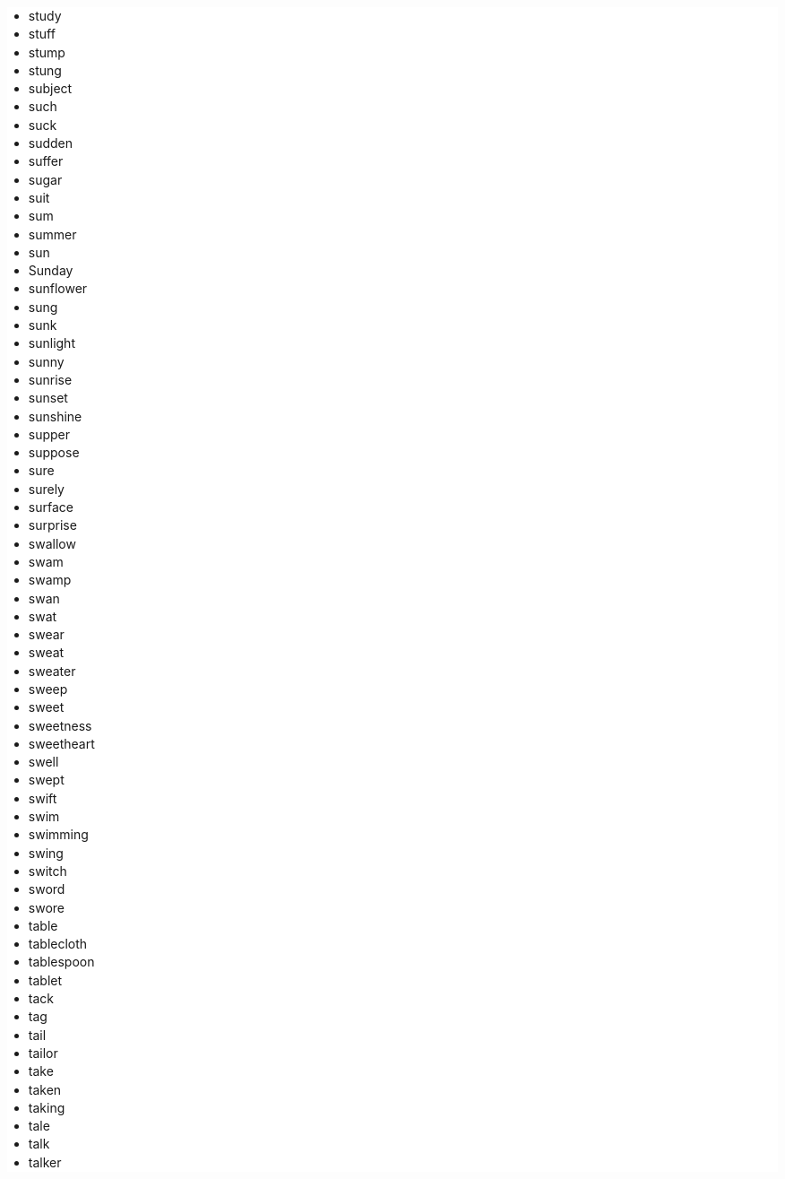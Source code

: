   * study
  * stuff
  * stump
  * stung
  * subject
  * such
  * suck
  * sudden
  * suffer
  * sugar
  * suit
  * sum
  * summer
  * sun
  * Sunday
  * sunflower
  * sung
  * sunk
  * sunlight
  * sunny
  * sunrise
  * sunset
  * sunshine
  * supper
  * suppose
  * sure
  * surely
  * surface
  * surprise
  * swallow
  * swam
  * swamp
  * swan
  * swat
  * swear
  * sweat
  * sweater
  * sweep
  * sweet
  * sweetness
  * sweetheart
  * swell
  * swept
  * swift
  * swim
  * swimming
  * swing
  * switch
  * sword
  * swore
  * table
  * tablecloth
  * tablespoon
  * tablet
  * tack
  * tag
  * tail
  * tailor
  * take
  * taken
  * taking
  * tale
  * talk
  * talker